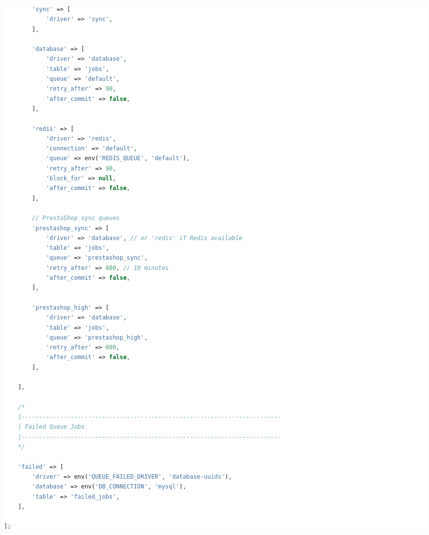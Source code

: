 ```php
        'sync' => [
            'driver' => 'sync',
        ],

        'database' => [
            'driver' => 'database',
            'table' => 'jobs',
            'queue' => 'default',
            'retry_after' => 90,
            'after_commit' => false,
        ],

        'redis' => [
            'driver' => 'redis',
            'connection' => 'default',
            'queue' => env('REDIS_QUEUE', 'default'),
            'retry_after' => 90,
            'block_for' => null,
            'after_commit' => false,
        ],

        // PrestaShop sync queues
        'prestashop_sync' => [
            'driver' => 'database', // or 'redis' if Redis available
            'table' => 'jobs',
            'queue' => 'prestashop_sync',
            'retry_after' => 600, // 10 minutes
            'after_commit' => false,
        ],

        'prestashop_high' => [
            'driver' => 'database',
            'table' => 'jobs',
            'queue' => 'prestashop_high',
            'retry_after' => 600,
            'after_commit' => false,
        ],

    ],

    /*
    |--------------------------------------------------------------------------
    | Failed Queue Jobs
    |--------------------------------------------------------------------------
    */

    'failed' => [
        'driver' => env('QUEUE_FAILED_DRIVER', 'database-uuids'),
        'database' => env('DB_CONNECTION', 'mysql'),
        'table' => 'failed_jobs',
    ],

];
```
